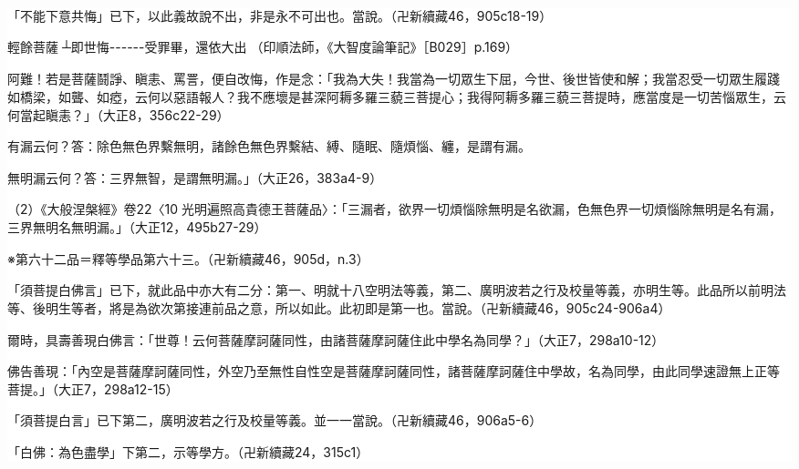 [^213]: 參見《大智度論》卷77〈62 同學品〉（大正25，603a19-c14）。

[^214]: 憍慢＝慢憍【宋】【元】【明】。（大正25，604d，n.9）

[^215]: 下意：1.謂屈意，虛心和順。（《漢語大詞典》（一），p.327）

[^216]: 《大智度論疏》卷24：

「不能下意共悔」已下，以此義故說不出，非是永不可出也。當說。（卍新續藏46，905c18-19）

[^217]: 〔可〕－【宋】【元】【明】【宮】。（大正25，604d，n.10）

[^218]: ┌不　悔------受罪畢，墮小

輕餘菩薩 ┴即世悔------受罪畢，還依大出
（印順法師，《大智度論筆記》［B029］p.169）

[^219]: 《摩訶般若波羅蜜經》卷19〈62 魔愁品〉：

阿難！若是菩薩鬪諍、瞋恚、罵詈，便自改悔，作是念：「我為大失！我當為一切眾生下屈，今世、後世皆使和解；我當忍受一切眾生履踐如橋梁，如聾、如瘂，云何以惡語報人？我不應壞是甚深阿耨多羅三藐三菩提心；我得阿耨多羅三藐三菩提時，應當度是一切苦惱眾生，云何當起瞋恚？」（大正8，356c22-29）

[^220]: （1）《阿毘達磨集異門足論》卷4〈4
三法品〉：「三漏者：一、欲漏，二、有漏，三、無明漏。欲漏云何？答：除欲界繫無明，諸餘欲界繫結、縛、隨眠、隨煩惱、纏，是謂欲漏。

有漏云何？答：除色無色界繫無明，諸餘色無色界繫結、縛、隨眠、隨煩惱、纏，是謂有漏。

無明漏云何？答：三界無智，是謂無明漏。」（大正26，383a4-9）

（2）《大般涅槃經》卷22〈10
光明遍照高貴德王菩薩品〉：「三漏者，欲界一切煩惱除無明是名欲漏，色無色界一切煩惱除無明是名有漏，三界無明名無明漏。」（大正12，495b27-29）

[^221]: 〔學者〕－【石】，〔學〕－【宮】。（大正25，604d，n.11）

[^222]: 心＋（雖行薩婆若）【石】。（大正25，604d，n.12）

[^223]: 學＋（釋六十一品竟）【石】。（大正25，604d，n.13）

[^224]: 《大智度論疏》卷24：「第六十二品^※^者，名為〈等學品〉。何故次〈同學品〉後明於此品？上品明因六和敬等事得於生忍；今明因行平等得於法忍成等學義，故次此品後明於此品。論次釋故，舉之云第六十二品釋論也。」（卍新續藏46，905c20-23）

※第六十二品＝釋等學品第六十三。（卍新續藏46，905d，n.3）

[^225]: （大智......三）十二字＝（釋等學品第六十三）八字【明】，（大智論釋第六十三品等學品）十二字【宮】，（摩訶般若波羅蜜品第六十二等學）十四字【石】。（大正25，604d，n.14）

[^226]: 《大品經義疏》卷9：「品為五：第一、示平等體，二、教平等學，三、明等學利，四、秤歎等學，五、明等學得失。」（卍新續藏24，315b20-21）

[^227]: 《大智度論疏》卷24：

「須菩提白佛言」已下，就此品中亦大有二分：第一、明就十八空明法等義，第二、廣明波若之行及校量等義，亦明生等。此品所以前明法等、後明生等者，將是為欲次第接連前品之意，所以如此。此初即是第一也。當說。（卍新續藏46，905c24-906a4）

[^228]: 〔是〕－【宋】【宮】。（大正25，604d，n.15）

[^229]: 《大般若波羅蜜多經》卷455〈62 同性品〉：

爾時，具壽善現白佛言：「世尊！云何菩薩摩訶薩同性，由諸菩薩摩訶薩住此中學名為同學？」（大正7，298a10-12）

[^230]: 《大般若波羅蜜多經》卷455〈62 同性品〉：

佛告善現：「內空是菩薩摩訶薩同性，外空乃至無性自性空是菩薩摩訶薩同性，諸菩薩摩訶薩住中學故，名為同學，由此同學速證無上正等菩提。」（大正7，298a12-15）

[^231]: 《大般若波羅蜜多經》卷455〈62
同性品〉：「復次，善現！色色性空，受、想、行、識受、想、行、識性空，是菩薩摩訶薩同性。......佛無上正等菩提佛無上正等菩提性空，是菩薩摩訶薩同性。諸菩薩摩訶薩住中學故，名為同學，由此同學速證無上正等菩提。」（大正7，298a15-c4）

[^232]: 《大智度論疏》卷24：

「須菩提白言」已下第二，廣明波若之行及校量等義。並一一當說。（卍新續藏46，906a5-6）

[^233]: 《大品經義疏》卷9：

「白佛：為色盡學」下第二，示等學方。（卍新續藏24，315c1）

[^234]: 〔故〕－【宋】【宮】。（大正25，604d，n.16）

[^235]: 故學＝學故【宋】【宮】。（大正25，604d，n.17）

[^236]: 《大般若波羅蜜多經》卷455〈62


[^1]: 〔【經】〕－【宋】【宮】【聖】，不分卷及品【石】。（大正25，598d，n.11）
[^2]: 《大智度論疏》卷24：
[^3]: 《大般若波羅蜜多經》卷453〈60 增上慢品〉：
[^4]: 〔耶〕－【宋】【宮】。（大正25，598d，n.12）
[^5]: 如＋（是）【宋】【宮】。（大正25，598d，n.13）
[^6]: 《大般若波羅蜜多經》卷453〈60
[^7]: 法＋（相）【元】【明】【聖】【石】。（大正25，599d，n.1）
[^8]: 垢淨：法空、法離，何垢何淨？（印順法師，《大智度論筆記》〔E016〕p.313）
[^9]: 《大般若波羅蜜多經》卷453〈60 增上慢品〉：
[^10]: 《大智度論疏》卷24：
[^11]: 〔我〕－【聖】。（大正25，599d，n.2）
[^12]: 《大般若波羅蜜多經》卷453〈60 增上慢品〉：
[^13]: 《大般若波羅蜜多經》卷453〈60 增上慢品〉：
[^14]: 《大般若波羅蜜多經》卷453〈60 增上慢品〉：
[^15]: 《大般若波羅蜜多經》卷453〈60 增上慢品〉：
[^16]: （1）《大般若波羅蜜多經》卷453〈60
[^17]: 《大般若波羅蜜多經》卷453〈60 增上慢品〉：
[^18]: 《大般若波羅蜜多經》卷453〈60
[^19]: 《大般若波羅蜜多經》卷453〈60
[^20]: 行＝得【聖】。（大正25，599d，n.3）
[^21]: 《大般若波羅蜜多經》卷453〈60 增上慢品〉：
[^22]: 提＋（於）【聖】。（大正25，598d，n.4）
[^23]: 《大智度論疏》卷24：
[^24]: 《大般若波羅蜜多經》卷454〈60
[^25]: 《大般若波羅蜜多經》卷454〈60 增上慢品〉：
[^26]: 《大智度論疏》卷24：
[^27]: 《大智度論疏》卷24：
[^28]: 說＋（法）【聖】【石】。（大正25，598d，n.5）
[^29]: 《大智度論疏》卷24：
[^30]: 《大智度論疏》卷24：
[^31]: 智＋（光）【元】【明】【聖】。（大正25，598d，n.6）
[^32]: 《大般若波羅蜜多經》卷454〈60
[^33]: 〔具〕－【宋】【宮】【元】。（大正25，598d，n.7）
[^34]: 〔敷〕－【宋】【宮】【元】。（大正25，598d，n.8）
[^35]: 畢＝必【聖】。（大正25，598d，n.9）
[^36]: 恩＝思【聖】。（大正25，598d，n.10）
[^37]: 《大般若波羅蜜多經》卷454〈60
[^38]: 虛：1.空無所有。與"實"相對。（《漢語大詞典》（八），p.814）
[^39]: 常＝當【聖】【石】。（大正25，598d，n.11）。
[^40]: 《大智度論疏》卷24：
[^41]: 未＝來【聖】。（大正25，598d，n.12）
[^42]: 奈＝云【聖】【石】。（大正25，598d，n.13）
[^43]: （1）亡＝忘【聖】【石】。（大正25，598d，n.14）
[^44]: 〔失〕－【宋】【元】【明】【宮】【聖】。（大正25，598d，n.15）
[^45]: 《大般若波羅蜜多經》卷454〈60 增上慢品〉：
[^46]: 行般若，能不離薩婆若心。（印順法師，《大智度論筆記》〔E022〕p.321）
[^47]: 《大般若波羅蜜多經》卷454〈60 增上慢品〉：
[^48]: 《大智度論疏》卷24：
[^49]: 《大般若波羅蜜多經》卷454〈60 增上慢品〉：
[^50]: 《大般若波羅蜜多經》卷454〈60 增上慢品〉：
[^51]: 薩＋（摩訶薩）【聖】【石】。（大正25，598d，n.16）
[^52]: （心）＋不【宋】【元】【明】【宮】【聖】【石】。（大正25，598d，n.17）
[^53]: 《大智度論疏》卷24：
[^54]: 《大般若波羅蜜多經》卷454〈60 增上慢品〉：
[^55]: 《大般若波羅蜜多經》卷454〈60
[^56]: 《大般若波羅蜜多經》卷454〈60
[^57]: 世尊＝也【聖】。（大正25，600d，n.1）
[^58]: 《大般若波羅蜜多經》卷454〈60
[^59]: 《大般若波羅蜜多經》卷454〈60 增上慢品〉：
[^60]: 《大般若波羅蜜多經》卷454〈60 增上慢品〉：
[^61]: 《大智度論疏》卷24：
[^62]: 《大般若波羅蜜多經》卷454〈60 增上慢品〉：
[^63]: 《大般若波羅蜜多經》卷454〈60 增上慢品〉：
[^64]: 《大智度論疏》卷24：
[^65]: 《大智度論疏》卷24：
[^66]: 〔忍〕－【宋】【元】【明】【宮】。（大正25，600d，n.2）
[^67]: （若不得）＋者【聖】。（大正25，600d，n.3）
[^68]: 《大般若波羅蜜多經》卷454〈60 增上慢品〉：
[^69]: 《大智度論疏》卷24：
[^70]: 《大智度論疏》卷24：
[^71]: 《大般若波羅蜜多經》卷454〈60 增上慢品〉：
[^72]: 用＝因【聖】【石】。（大正25，600d，n.4）
[^73]: （名）＋阿【宋】【元】【明】【宮】【聖】。（大正25，600d，n.5）
[^74]: 《大般若波羅蜜多經》卷454〈60 增上慢品〉：
[^75]: 已＝以【石】。（大正25，600d，n.7）
[^76]: 《正觀》（6），pp.190-191：參見《大智度論》卷54〈27
[^77]: 十住般若未滿。（印順法師，《大智度論筆記》［E004］p.293）
[^78]: 《正觀》（6），p.191：指同一品稍前之經文《大智度論》卷76（大正25，596c28-597a14）。
[^79]: 虛空：無色無非色。（印順法師，《大智度論筆記》［E013］p.309）
[^80]: 垢淨：法空法離，何垢何淨。（印順法師，《大智度論筆記》［E016］p.313）
[^81]: 垢淨：眾生妄執生死名垢；無我無著，眾生有淨。（印順法師，《大智度論筆記》〔E016〕p.313）
[^82]: 斷我我所，三障隨斷。（印順法師，《大智度論筆記》［E022］p.321）
[^83]: 〔相〕－【聖】。（大正25，600d，n.8）
[^84]: 〔以〕－【宋】【宮】。（大正25，600d，n.9）
[^85]: 《大智度論疏》卷24：
[^86]: 〔降〕－【宋】【元】【明】【宮】。（大正25，600d，n.10）
[^87]: 《大智度論疏》卷24：
[^88]: 「佛可其言而讚」，是指《摩訶般若波羅蜜經》卷18〈61
[^89]: 《大智度論疏》卷24：
[^90]: 化＝他【宋】【元】【明】【宮】【聖】【石】。（大正25，601d，n.1）
[^91]: 所＝是【聖】【石】。（大正25，601d，n.2）
[^92]: 〔波羅蜜〕－【宋】【元】【明】【宮】。（大正25，601d，n.3）
[^93]: 〔無有餘〕－【石】。（大正25，601d，n.4）
[^94]: 《大智度論疏》卷24：
[^95]: 四無量心。（印順法師，《大智度論筆記》［E016］p.313）
[^96]: 戮（ㄌㄨˋ）：1.殺。（《漢語大詞典》（五），p.238）
[^97]: 〔是故......悲〕九字－【宋】【元】【明】【宮】。（大正25，601d，n.5）
[^98]: 《大智度論疏》卷24：「施惡人、畜生等尚有報；但《大本經》中是自貶之辭，故云或空無報，欲使人進德，令如此中行者不空食施故也。當說。」（卍新續藏46，904c21-24）
[^99]: 《長阿含經》卷8（9經）《眾集經》：「復有四法，謂四縛：貪欲身縛、瞋恚身縛、戒盜身縛、我見身縛。」（大正1，50c6-7）
[^100]: （1）參見《別譯雜阿含經》卷1（8經）：「汝諸比丘，若多、若少，應行二事：一者、應說法要；二者、若無所說，應答默然，不得論說諸餘俗事。汝等今者，莫輕默然；而默然者，有大利益。」（大正2，376a3-6）
[^101]: ┌聖默然------般若心［觀］
[^102]: 〔得〕－【聖】。（大正25，601d，n.7）
[^103]: 〔說〕－【聖】。（大正25，601d，n.8）
[^104]: 價＝賈【聖】。（大正25，601d，n.9）
[^105]: 念＝法【聖】【石】。（大正25，601d，n.10）
[^106]: 〔法〕－【宋】【元】【明】【宮】。（大正25，601d，n.11）
[^107]: 法性常住：非一切作，從因緣出，常住世間。（印順法師，《大智度論筆記》［E005］p.295）
[^108]: 隨＋（順）【聖】【石】。（大正25，601d，n.12）
[^109]: 般若、法性、如，非一非異。（印順法師，《大智度論筆記》［B029］p.170）
[^110]: ┌不一即異
[^111]: 礙＝得【宋】【宮】。（大正25，601d，n.13）
[^112]: 《大智度論疏》卷24：
[^113]: 相＝想【宋】【元】【明】【宮】【聖】【石】。（大正25，601d，n.14）
[^114]: 若＋（波羅蜜）【聖】。（大正25，601d，n.15）
[^115]: 住＝作【宋】【元】【明】【宮】，聖本有傍註「作或本」三字。（大正25，601d，n.16）
[^116]: 提＋（自）【聖】【石】。（大正25，601d，n.17）
[^117]: 答＋（言）【宋】【元】【明】【宮】。（大正25，601d，n.18）
[^118]: 等＝義【宋】【元】【明】【宮】。（大正25，602d，n.1）
[^119]: 二諦：建立於世間語言，無俗則無真，二諦皆有。（印順法師，《大智度論筆記》〔E002〕p.286）
[^120]: （1）耶＝邪【元】【明】。（大正25，602d，n.2）
[^121]: 《大智度論疏》卷24：
[^122]: 此經出處待考。
[^123]: 《大正藏》原作「浮」，今依《高麗藏》作「淨」（14冊，1151c13）。
[^124]: 世界＝國土【聖】【石】。（大正25，602d，n.3）
[^125]: 正＝止【宋】。（大正25，602d，n.4）
[^126]: 忍法＝法忍【聖】【石】。（大正25，602d，n.5）
[^127]: 軟＝濡【宋】【元】【明】【宮】【聖】。（大正25，602d，n.6）
[^128]: 進＝集【宋】【元】【明】【宮】。（大正25，602d，n.7）
[^129]: 忍法＝法忍【宋】【元】【明】【宮】【聖】【石】（大正25，602d，n.8）
[^130]: 二種菩薩：修行難易。（印順法師，《大智度論筆記》［E021］p.320）
[^131]: 何＋（云）【宋】【宮】。（大正25，602d，n.9）
[^132]: 《大智度論疏》卷24：
[^133]: 授＝受【宋】【元】【明】【宮】【聖】【石】。（大正25，602d，n.10）
[^134]: 授＝受【元】【明】【聖】【石】（大正25，602d，n.11）
[^135]: 受＝授【宋】。（大正25，602d，n.12）
[^136]: 蹉（ㄘㄨㄛ）。（《漢語大詞典》（十），p.523）
[^137]: （1）詳見《雜阿含經》卷34（961經）（大正2，245b9-25）。
[^138]: 〔者〕－【聖】。（大正25，602d，n.13）
[^139]: 情：2.指心情。6.意願，欲望。（《漢語大詞典》（七），p.576）
[^140]: 故＋（釋第六十品竟，大智度經卷第七十七）【石】。（大正25，602d，n.14）
[^141]: 卷第七十七終【石】。（大正25，602d，n.15）
[^142]: 卷第七十八首【石】，（大智......二）十二字＝（大智論釋魔愁品第六十二）十一字【宋】【宮】但上註二下宮本有「品」字，（大智度論釋魔愁品第六十二）十二字【元】，（釋魔愁品第六十二）八字【明】，（摩訶般若波羅蜜品第六十一同學品七十八）十八字【石】。（大正25，602d，n.16）
[^143]: 《大品經義疏》卷9：「此是第三──親近善友得無邊功德為三：第一、明不雜心得大功德，二、明巧學般若令魔驚怖，第三、廣明留難令行者識知。」（卍新續藏24，314c19-21）
[^144]: 《大智度論疏》卷24：
[^145]: 〔受〕－【宋】【宮】。（大正25，602d，n.17）
[^146]: 雜＝離【石】。（大正25，602d，n.18）
[^147]: 心＋（尚）【元】【明】。（大正25，602d，n.19）
[^148]: 說＋（修）【石】。（大正25，602d，n.20）
[^149]: 行十法行，念念不雜，超勝凡、小、有得六度。（印順法師，《大智度論筆記》［E022］p.321）
[^150]: 疾：18.快速，急速。（《漢語大詞典》（八），p.296）
[^151]: 《大般若波羅蜜多經》卷454〈61
[^152]: 首陀會（śuddhāvāsa）天：即淨居天。
[^153]: 《大智度論疏》卷24：
[^154]: 無＋（有）【石】。（大正25，603d，n.1）
[^155]: 〔諸〕－【石】。（大正25，603d，n.2）
[^156]: 以＋（是）【石】。（大正25，603d，n.3）
[^157]: 皆＝是【石】。（大正25，603d，n.4）
[^158]: （1）大正藏原作「孤疑」，今依《高麗藏》作「狐疑」（第14冊，1153a15）。
[^159]: 《大品經義疏》卷9：
[^160]: 愁毒：愁苦怨恨。（《漢語大詞典》（七），p.624）
[^161]: 薩婆＝菩波【石】。（大正25，603d，n.5）
[^162]: 亂念＝念亂【石】。（大正25，603d，n.6）
[^163]: 《大品經義疏》卷9：
[^164]: 為魔所撓：心不信解，近惡知識，受行惡法，自傲凌他，共小鬥諍，向得忍者生惡心。（印順法師，《大智度論筆記》［E022］p.321）
[^165]: 《大般若波羅蜜多經》卷455〈61 同學品〉：
[^166]: 〔其〕－【宋】【元】【明】【宮】【石】。（大正25，603d，n.7）
[^167]: 《大般若波羅蜜多經》卷455〈61 同學品〉：
[^168]: 恃：1.依賴，憑藉。4.自負。（《漢語大詞典》（七），p.511）
[^169]: 姓＝性【宋】。（大正25，603d，n.8）
[^170]: 虛＝空【石】。（大正25，603d，n.9）
[^171]: 在如＝如在【宋】【元】【明】。（大正25，603d，n.10）
[^172]: 《大般若波羅蜜多經》卷455〈61 同學品〉：
[^173]: 家＋（者）【宋】【元】【明】【宮】。（大正25，603d，n.11）
[^174]: （1）詈（ㄌㄧˋ）：罵，責備。（《漢語大詞典》（十一），p.103）
[^175]: 《大般若波羅蜜多經》卷455〈61 同學品〉：
[^176]: 劫數＝數劫【宋】【宮】，＝起【石】。（大正25，603d，n.12）
[^177]: 《大智度論疏》卷24：
[^178]: 爾：2.代詞。此，這個。（《漢語大詞典》（一），p.574）
[^179]: 所：10.不定數詞，表示大概的數目。11.代詞。表示近指。相當於"此"。（《漢語大詞典》（七），p.348）
[^180]: 《大般若波羅蜜多經》卷455〈61
[^181]: 所＋（所）【石】。（大正25，603d，n.13）
[^182]: 劫數＝數劫【宋】【宮】。（大正25，603d，n.14）
[^183]: 出：19.清除。20.捨棄，除去。（《漢語大詞典》（二），p.472）
[^184]: 除：5.清除，去除。12.免去，免除。（《漢語大詞典》（十一），p.985）
[^185]: 《大般若波羅蜜多經》卷455〈61 同學品〉：
[^186]: 出罪：免罪。（《漢語大詞典》（二），p.499）
[^187]: 共＝苦【宋】【宮】。（大正25，603d，n.15）
[^188]: 鬪諍＝淨鬪【石】。（大正25，603d，n.16）
[^189]: 《大智度論疏》卷24：
[^190]: 《大般若波羅蜜多經》卷455〈61 同學品〉：
[^191]: 《大般若波羅蜜多經》卷455〈61
[^192]: 履：3.踩踏。4.行走。（《漢語大詞典》（四），p.55）
[^193]: 踐：1.踩，踩踏。2.蹂躪，摧殘。（《漢語大詞典》（十），p.490）
[^194]: 《大般若波羅蜜多經》卷455〈61 同學品〉：
[^195]: 《大智度論疏》卷24：
[^196]: 若＋（波羅蜜）【石】。（大正25，603d，n.17）
[^197]: 《正觀》（6），p.191：參見《摩訶般若波羅蜜經》卷8〈31
[^198]: 〔行〕－【宮】【石】。（大正25，603d，n.18）
[^199]: 不＝無【石】。（大正25，603d，n.19）
[^200]: 作＝住【宋】【元】【明】【宮】【石】。（大正25，604d，n.1）
[^201]: 《大智度論疏》卷24：
[^202]: 淳：1.深厚，濃厚。（《漢語大詞典》（五），p.1407）
[^203]: 〔道〕－【宋】【宮】。（大正25，604d，n.2）
[^204]: 咸（ㄒㄧㄢˊ）：1.皆，都。（《漢語大詞典》（五），p.216）
[^205]: 雜＝離【宋】【元】【明】【宮】。（大正25，604d，n.3）
[^206]: 〔佛〕－【宋】【元】【明】【宮】。（大正25，604d，n.4）
[^207]: （1）參見《持心梵天所問經》卷1（大正15，1b7-20）；《思益梵天所問經》卷1（大正15，33c1-14）。
[^208]: 〔告阿難〕－【石】。（大正25，604d，n.5）
[^209]: 歎＝難【宋】【元】【明】【宮】。（大正25，604d，n.6）
[^210]: 有大＝大有【石】。（大正25，604d，n.7）
[^211]: 《正觀》（6），p.192：參見《摩訶般若波羅蜜經》卷13～卷14〈46
[^212]: 〔者〕－【宋】【元】【明】【宮】。（大正25，604d，n.8）